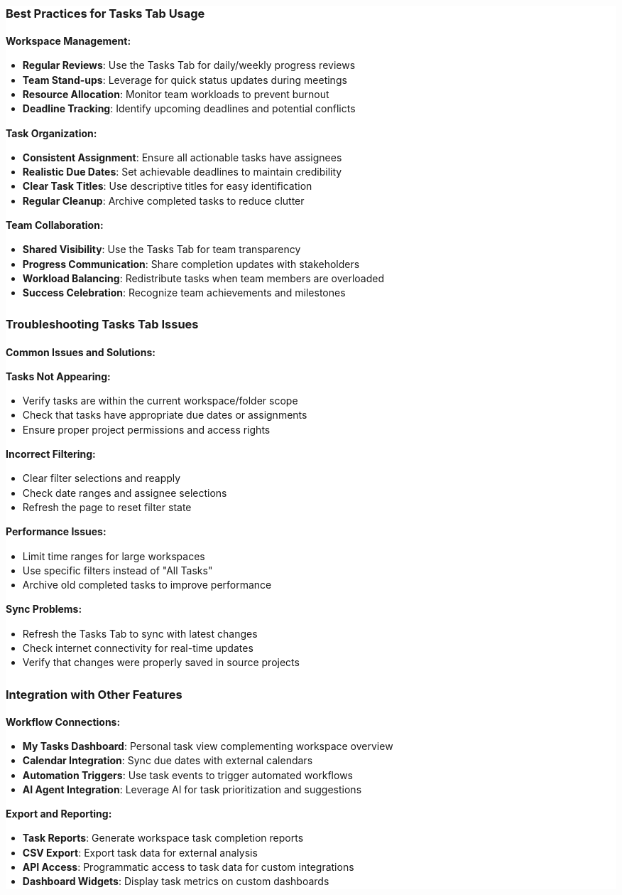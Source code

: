 ### Best Practices for Tasks Tab Usage

**Workspace Management:**
- **Regular Reviews**: Use the Tasks Tab for daily/weekly progress reviews
- **Team Stand-ups**: Leverage for quick status updates during meetings
- **Resource Allocation**: Monitor team workloads to prevent burnout
- **Deadline Tracking**: Identify upcoming deadlines and potential conflicts

**Task Organization:**
- **Consistent Assignment**: Ensure all actionable tasks have assignees
- **Realistic Due Dates**: Set achievable deadlines to maintain credibility
- **Clear Task Titles**: Use descriptive titles for easy identification
- **Regular Cleanup**: Archive completed tasks to reduce clutter

**Team Collaboration:**
- **Shared Visibility**: Use the Tasks Tab for team transparency
- **Progress Communication**: Share completion updates with stakeholders
- **Workload Balancing**: Redistribute tasks when team members are overloaded
- **Success Celebration**: Recognize team achievements and milestones

### Troubleshooting Tasks Tab Issues

**Common Issues and Solutions:**

**Tasks Not Appearing:**
- Verify tasks are within the current workspace/folder scope
- Check that tasks have appropriate due dates or assignments
- Ensure proper project permissions and access rights

**Incorrect Filtering:**
- Clear filter selections and reapply
- Check date ranges and assignee selections
- Refresh the page to reset filter state

**Performance Issues:**
- Limit time ranges for large workspaces
- Use specific filters instead of "All Tasks"
- Archive old completed tasks to improve performance

**Sync Problems:**
- Refresh the Tasks Tab to sync with latest changes
- Check internet connectivity for real-time updates
- Verify that changes were properly saved in source projects

### Integration with Other Features

**Workflow Connections:**
- **My Tasks Dashboard**: Personal task view complementing workspace overview
- **Calendar Integration**: Sync due dates with external calendars
- **Automation Triggers**: Use task events to trigger automated workflows
- **AI Agent Integration**: Leverage AI for task prioritization and suggestions

**Export and Reporting:**
- **Task Reports**: Generate workspace task completion reports
- **CSV Export**: Export task data for external analysis
- **API Access**: Programmatic access to task data for custom integrations
- **Dashboard Widgets**: Display task metrics on custom dashboards
